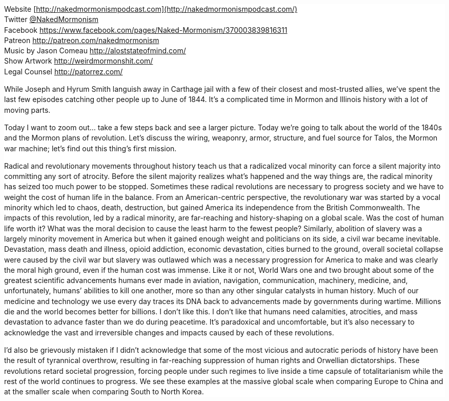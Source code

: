 Website [http://nakedmormonismpodcast.com](http://nakedmormonismpodcast.com/)  
Twitter [@NakedMormonism](https://twitter.com/NakedMormonism)  
Facebook <https://www.facebook.com/pages/Naked-Mormonism/370003839816311>  
Patreon <http://patreon.com/nakedmormonism>  
Music by Jason Comeau <http://aloststateofmind.com/>  
Show Artwork <http://weirdmormonshit.com/>  
Legal Counsel <http://patorrez.com/>

While Joseph and Hyrum Smith languish away in Carthage jail with a few
of their closest and most-trusted allies, we’ve spent the last few
episodes catching other people up to June of 1844. It’s a complicated
time in Mormon and Illinois history with a lot of moving parts.

Today I want to zoom out… take a few steps back and see a larger
picture. Today we’re going to talk about the world of the 1840s and the
Mormon plans of revolution. Let’s discuss the wiring, weaponry, armor,
structure, and fuel source for Talos, the Mormon war machine; let’s find
out this thing’s first mission.

Radical and revolutionary movements throughout history teach us that a
radicalized vocal minority can force a silent majority into committing
any sort of atrocity. Before the silent majority realizes what’s
happened and the way things are, the radical minority has seized too
much power to be stopped. Sometimes these radical revolutions are
necessary to progress society and we have to weight the cost of human
life in the balance. From an American-centric perspective, the
revolutionary war was started by a vocal minority which led to chaos,
death, destruction, but gained America its independence from the British
Commonwealth. The impacts of this revolution, led by a radical minority,
are far-reaching and history-shaping on a global scale. Was the cost of
human life worth it? What was the moral decision to cause the least harm
to the fewest people? Similarly, abolition of slavery was a largely
minority movement in America but when it gained enough weight and
politicians on its side, a civil war became inevitable. Devastation,
mass death and illness, opioid addiction, economic devastation, cities
burned to the ground, overall societal collapse were caused by the civil
war but slavery was outlawed which was a necessary progression for
America to make and was clearly the moral high ground, even if the human
cost was immense. Like it or not, World Wars one and two brought about
some of the greatest scientific advancements humans ever made in
aviation, navigation, communication, machinery, medicine, and,
unfortunately, humans’ abilities to kill one another, more so than any
other singular catalysts in human history. Much of our medicine and
technology we use every day traces its DNA back to advancements made by
governments during wartime. Millions die and the world becomes better
for billions. I don’t like this. I don’t like that humans need
calamities, atrocities, and mass devastation to advance faster than we
do during peacetime. It’s paradoxical and uncomfortable, but it’s also
necessary to acknowledge the vast and irreversible changes and impacts
caused by each of these revolutions.

I’d also be grievously mistaken if I didn’t acknowledge that some of the
most vicious and autocratic periods of history have been the result of
tyrannical overthrow, resulting in far-reaching suppression of human
rights and Orwellian dictatorships. These revolutions retard societal
progression, forcing people under such regimes to live inside a time
capsule of totalitarianism while the rest of the world continues to
progress. We see these examples at the massive global scale when
comparing Europe to China and at the smaller scale when comparing South
to North Korea.
